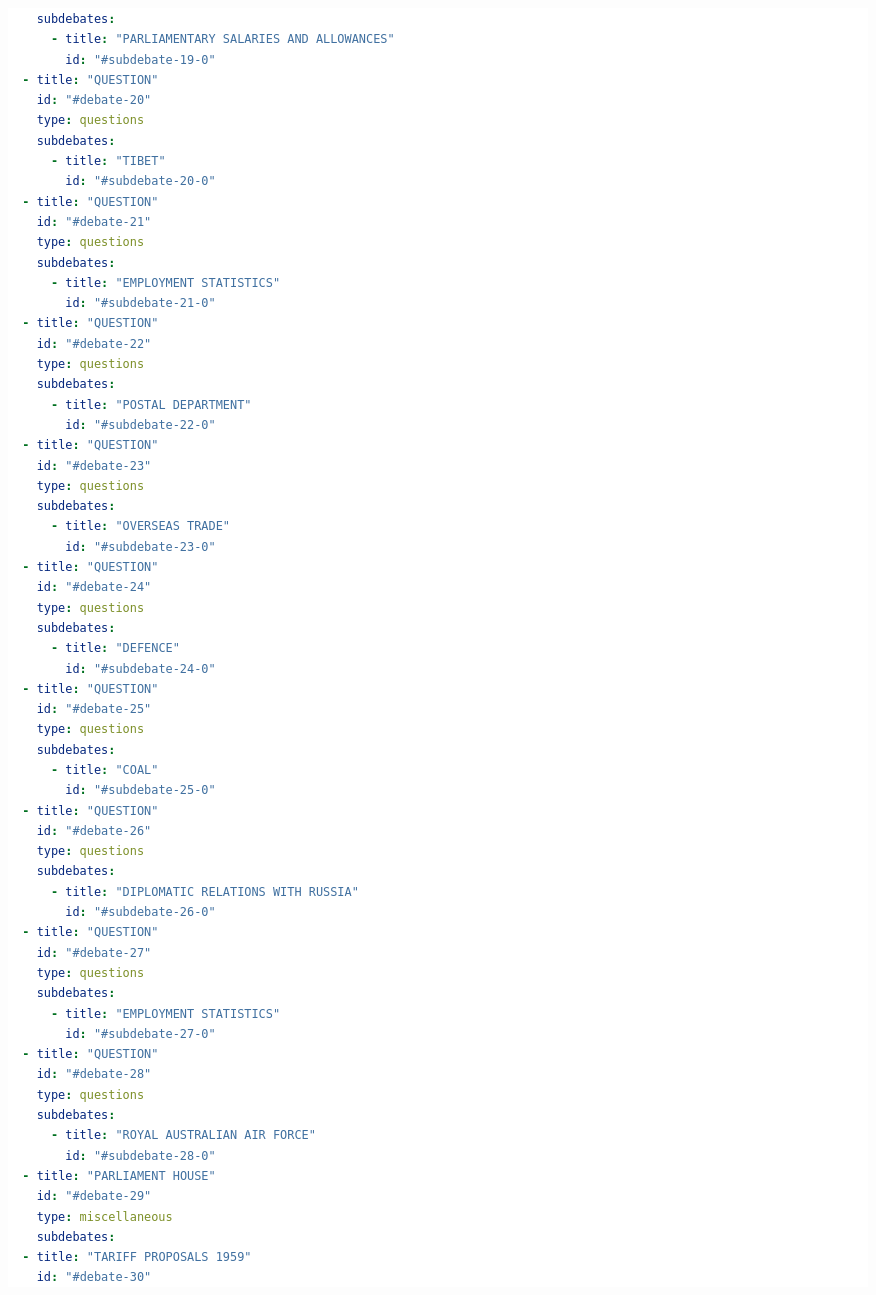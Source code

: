 ```yaml
    subdebates:
      - title: "PARLIAMENTARY SALARIES AND ALLOWANCES"
        id: "#subdebate-19-0"
  - title: "QUESTION"
    id: "#debate-20"
    type: questions
    subdebates:
      - title: "TIBET"
        id: "#subdebate-20-0"
  - title: "QUESTION"
    id: "#debate-21"
    type: questions
    subdebates:
      - title: "EMPLOYMENT STATISTICS"
        id: "#subdebate-21-0"
  - title: "QUESTION"
    id: "#debate-22"
    type: questions
    subdebates:
      - title: "POSTAL DEPARTMENT"
        id: "#subdebate-22-0"
  - title: "QUESTION"
    id: "#debate-23"
    type: questions
    subdebates:
      - title: "OVERSEAS TRADE"
        id: "#subdebate-23-0"
  - title: "QUESTION"
    id: "#debate-24"
    type: questions
    subdebates:
      - title: "DEFENCE"
        id: "#subdebate-24-0"
  - title: "QUESTION"
    id: "#debate-25"
    type: questions
    subdebates:
      - title: "COAL"
        id: "#subdebate-25-0"
  - title: "QUESTION"
    id: "#debate-26"
    type: questions
    subdebates:
      - title: "DIPLOMATIC RELATIONS WITH RUSSIA"
        id: "#subdebate-26-0"
  - title: "QUESTION"
    id: "#debate-27"
    type: questions
    subdebates:
      - title: "EMPLOYMENT STATISTICS"
        id: "#subdebate-27-0"
  - title: "QUESTION"
    id: "#debate-28"
    type: questions
    subdebates:
      - title: "ROYAL AUSTRALIAN AIR FORCE"
        id: "#subdebate-28-0"
  - title: "PARLIAMENT HOUSE"
    id: "#debate-29"
    type: miscellaneous
    subdebates:
  - title: "TARIFF PROPOSALS 1959"
    id: "#debate-30"
```